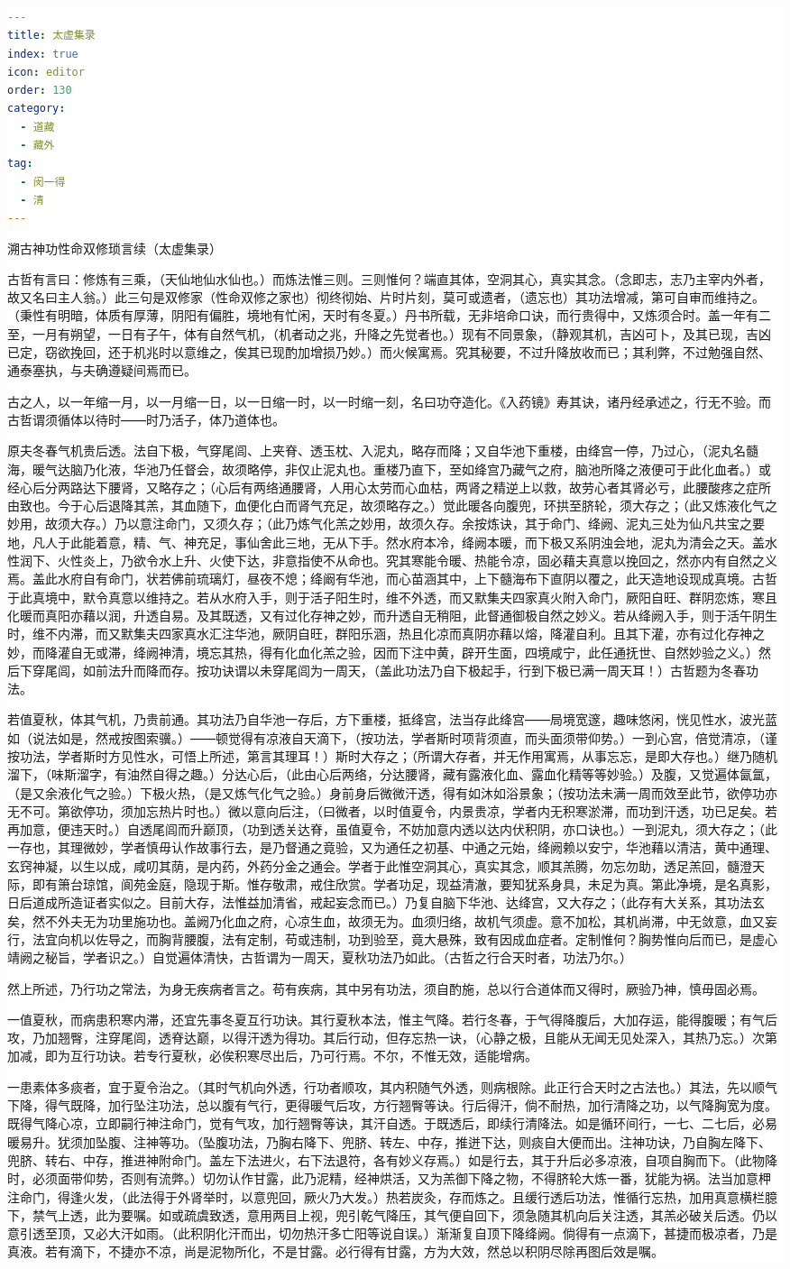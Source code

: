 ```yaml
---
title: 太虚集录
index: true
icon: editor
order: 130
category:
  - 道藏
  - 藏外
tag:
  - 闵一得
  - 清
---
```


溯古神功性命双修琐言续（太虚集录）  

古哲有言曰：修炼有三乘，（天仙地仙水仙也。）而炼法惟三则。三则惟何？端直其体，空洞其心，真实其念。（念即志，志乃主宰内外者，故又名曰主人翁。）此三句是双修家（性命双修之家也）彻终彻始、片时片刻，莫可或遗者，（遗忘也）其功法增减，第可自审而维持之。（秉性有明暗，体质有厚薄，阴阳有偏胜，境地有忙闲，天时有冬夏。）丹书所载，无非培命口诀，而行贵得中，又炼须合时。盖一年有二至，一月有朔望，一日有子午，体有自然气机，（机者动之兆，升降之先觉者也。）现有不同景象，（静观其机，吉凶可卜，及其已现，吉凶已定，窃欲挽回，还于机兆时以意维之，俟其已现酌加增损乃妙。）而火候寓焉。究其秘要，不过升降放收而已；其利弊，不过勉强自然、通泰塞执，与夫确遵疑间焉而已。  

古之人，以一年缩一月，以一月缩一日，以一日缩一时，以一时缩一刻，名曰功夺造化。《入药镜》寿其诀，诸丹经承述之，行无不验。而古哲谓须循体以待时——时乃活子，体乃道体也。  

原夫冬春气机贵后透。法自下极，气穿尾闾、上夹脊、透玉枕、入泥丸，略存而降；又自华池下重楼，由绛宫一停，乃过心，（泥丸名髓海，暖气达脑乃化液，华池乃任督会，故须略停，非仅止泥丸也。重楼乃直下，至如绛宫乃藏气之府，脑池所降之液便可于此化血者。）或经心后分两路达下腰肾，又略存之；（心后有两络通腰肾，人用心太劳而心血枯，两肾之精逆上以救，故劳心者其肾必亏，此腰酸疼之症所由致也。今于心后退降其羔，其血随下，血便化白而肾气充足，故须略存之。）觉此暖各向腹兜，环拱至脐轮，须大存之；（此又炼液化气之妙用，故须大存。）乃以意注命门，又须久存；（此乃炼气化羔之妙用，故须久存。余按炼诀，其于命门、绛阙、泥丸三处为仙凡共宝之要地，凡人于此能着意，精、气、神充足，事仙舍此三地，无从下手。然水府本冷，绛阙本暖，而下极又系阴浊会地，泥丸为清会之天。盖水性润下、火性炎上，乃欲令水上升、火使下达，非意指使不从命也。究其寒能令暖、热能令凉，固必藉夫真意以挽回之，然亦内有自然之义焉。盖此水府自有命门，状若佛前琉璃灯，昼夜不熄；绛阚有华池，而心苗涵其中，上下髓海布下直阴以覆之，此天造地设现成真境。古哲于此真境中，默令真意以维持之。若从水府入手，则于活子阳生时，维不外透，而又默集夫四家真火附入命门，厥阳自旺、群阴恋炼，寒且化暖而真阳亦藉以润，升透自易。及其既透，又有过化存神之妙，而升透自无稍阻，此督通御极自然之妙义。若从绛阙入手，则于活午阴生时，维不内滞，而又默集夫四家真水汇注华池，厥阴自旺，群阳乐涵，热且化凉而真阴亦藉以熔，降灌自利。且其下灌，亦有过化存神之妙，而降灌自无或滞，绛阙神清，境忘其热，得有化血化羔之验，因而下注中黄，辟开生面，四境咸宁，此任通抚世、自然妙验之义。）然后下穿尾闾，如前法升而降而存。按功诀谓以未穿尾闾为一周天，（盖此功法乃自下极起手，行到下极已满一周天耳！）古哲题为冬春功法。  

若值夏秋，体其气机，乃贵前通。其功法乃自华池一存后，方下重楼，抵绛宫，法当存此绛宫——局境宽邃，趣味悠闲，恍见性水，波光蓝如（说法如是，然戒按图索骥。）——顿觉得有凉液自天滴下，（按功法，学者斯时项背须直，而头面须带仰势。）一到心宫，倍觉清凉，（谨按功法，学者斯时方见性水，可悟上所述，第言其理耳！）斯时大存之；（所谓大存者，并无作用寓焉，从事忘忘，是即大存也。）继乃随机溜下，（味斯溜字，有油然自得之趣。）分达心后，（此由心后两络，分达腰肾，藏有露液化血、露血化精等等妙验。）及腹，又觉遍体氤氲，（是又余液化气之验。）下极火热，（是又炼气化气之验。）身前身后微微汗透，得有如沐如浴景象；（按功法未满一周而效至此节，欲停功亦无不可。第欲停功，须加忘热片时也。）微以意向后注，（曰微者，以时值夏令，内景贵凉，学者内无积寒淤滞，而功到汗透，功已足矣。若再加意，便违天时。）自透尾闾而升巅顶，（功到透关达脊，虽值夏令，不妨加意内透以达内伏积阴，亦口诀也。）一到泥丸，须大存之；（此一存也，其理微妙，学者慎毋认作故事行去，是乃督通之竟验，又为通任之初基、中通之元始，绛阙赖以安宁，华池藉以清洁，黄中通理、玄窍神凝，以生以成，咸叨其荫，是内药，外药分金之通会。学者于此惟空洞其心，真实其念，顺其羔腾，勿忘勿助，透足羔回，髓澄天际，即有箫台琼馆，阆苑金庭，隐现于斯。惟存敬肃，戒住欣赏。学者功足，现益清澈，要知犹系身具，未足为真。第此净境，是名真影，日后道成所造证者实似之。目前大存，法惟益加清省，戒起妄念而已。）乃复自脑下华池、达绛宫，又大存之；（此存有大关系，其功法玄矣，然不外夫无为功里施功也。盖阙乃化血之府，心凉生血，故须无为。血须归络，故机气须虚。意不加松，其机尚滞，中无敛意，血又妄行，法宜向机以佐导之，而胸背腰腹，法有定制，苟或违制，功到验至，竟大悬殊，致有因成血症者。定制惟何？胸势惟向后而已，是虚心靖阙之秘旨，学者识之。）自觉遍体清快，古哲谓为一周天，夏秋功法乃如此。（古哲之行合天时者，功法乃尔。）  

然上所述，乃行功之常法，为身无疾病者言之。苟有疾病，其中另有功法，须自酌施，总以行合道体而又得时，厥验乃神，慎毋固必焉。  

一值夏秋，而病患积寒内滞，还宜先事冬夏互行功诀。其行夏秋本法，惟主气降。若行冬春，于气得降腹后，大加存运，能得腹暖；有气后攻，乃加翘臀，注穿尾闾，透脊达巅，以得汗透为得功。其后行动，但存忘热一诀，（心静之极，且能从无闻无见处深入，其热乃忘。）次第加减，即为互行功诀。若专行夏秋，必俟积寒尽出后，乃可行焉。不尔，不惟无效，适能增病。  

一患素体多痰者，宜于夏令治之。（其时气机向外透，行功者顺攻，其内积随气外透，则病根除。此正行合天时之古法也。）其法，先以顺气下降，得气既降，加行坠注功法，总以腹有气行，更得暖气后攻，方行翘臀等诀。行后得汗，倘不耐热，加行清降之功，以气降胸宽为度。既得气降心凉，立即嗣行神注命门，觉有气攻，加行翘臀等诀，其汗自透。于既透后，即续行清降法。如是循环间行，一七、二七后，必易暖易升。犹须加坠腹、注神等功。（坠腹功法，乃胸右降下、兜脐、转左、中存，推迸下达，则痰自大便而出。注神功诀，乃自胸左降下、兜脐、转右、中存，推进神附命门。盖左下法进火，右下法退符，各有妙义存焉。）如是行去，其于升后必多凉液，自项自胸而下。（此物降时，必须面带仰势，否则有流弊。）切勿认作甘露，此乃泥精，经神烘活，又为羔御下降之物，不得脐轮大炼一番，犹能为祸。法当加意柙注命门，得逢火发，（此法得于外肾举时，以意兜回，厥火乃大发。）热若炭灸，存而炼之。且缓行透后功法，惟循行忘热，加用真意横栏臆下，禁气上透，此为要嘱。如或疏虞致透，意用两目上视，兜引乾气降压，其气便自回下，须急随其机向后关注透，其羔必破关后透。仍以意引透至顶，又必大汗如雨。（此积阴化汗而出，切勿热汗多亡阳等说自误。）渐渐复自顶下降绛阙。倘得有一点滴下，甚捷而极凉者，乃是真液。若有滴下，不捷亦不凉，尚是泥物所化，不是甘露。必行得有甘露，方为大效，然总以积阴尽除再图后效是嘱。  
